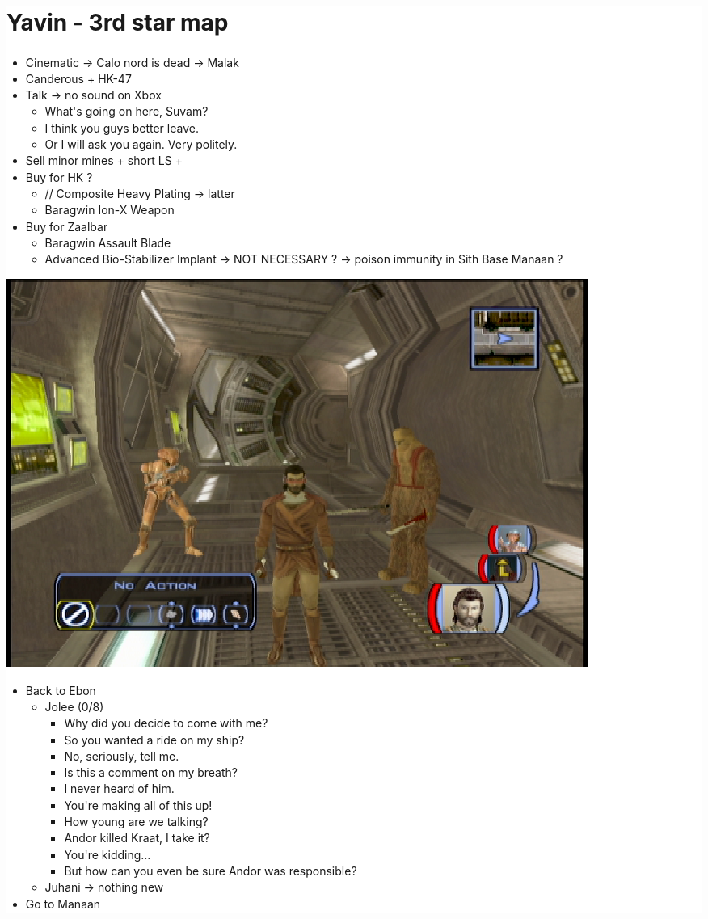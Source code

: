 # Yavin - 3rd star map

- Cinematic -> Calo nord is dead -> Malak
- Canderous + HK-47
- Talk -> no sound on Xbox
	- What's going on here, Suvam?
	- I think you guys better leave.
	- Or I will ask you again. Very politely.
- Sell minor mines + short LS + 
- Buy for HK ?
	- // Composite Heavy Plating -> latter
	- Baragwin Ion-X Weapon
- Buy for Zaalbar
	- Baragwin Assault Blade
	- Advanced Bio-Stabilizer Implant -> NOT NECESSARY ? -> poison immunity in Sith Base Manaan ?

![KOTOR Guide-9](images/KOTOR%20Guide-9.png)

- Back to Ebon
	- Jolee (0/8)
		- Why did you decide to come with me?
		- So you wanted a ride on my ship?
		- No, seriously, tell me.
		- Is this a comment on my breath?
		- I never heard of him.
		- You're making all of this up!
		- How young are we talking?
		- Andor killed Kraat, I take it?
		- You're kidding…
		- But how can you even be sure Andor was responsible?
	- Juhani -> nothing new
- Go to Manaan
